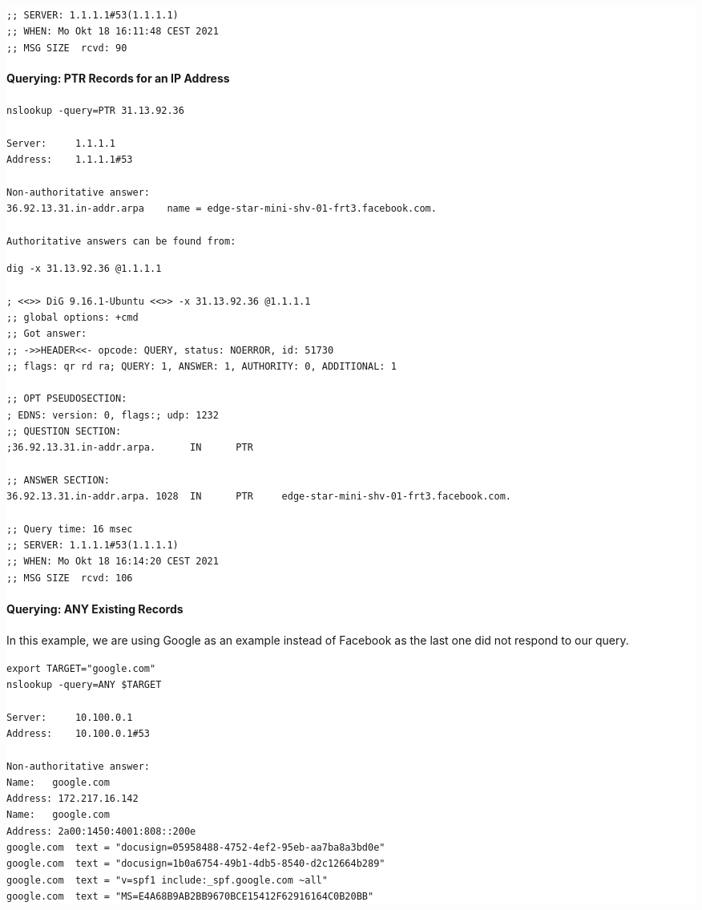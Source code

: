 ```shell
;; SERVER: 1.1.1.1#53(1.1.1.1)
;; WHEN: Mo Okt 18 16:11:48 CEST 2021
;; MSG SIZE  rcvd: 90

```

#### Querying: PTR Records for an IP Address

```shell
nslookup -query=PTR 31.13.92.36

Server:		1.1.1.1
Address:	1.1.1.1#53

Non-authoritative answer:
36.92.13.31.in-addr.arpa	name = edge-star-mini-shv-01-frt3.facebook.com.

Authoritative answers can be found from:

```

```shell
dig -x 31.13.92.36 @1.1.1.1

; <<>> DiG 9.16.1-Ubuntu <<>> -x 31.13.92.36 @1.1.1.1
;; global options: +cmd
;; Got answer:
;; ->>HEADER<<- opcode: QUERY, status: NOERROR, id: 51730
;; flags: qr rd ra; QUERY: 1, ANSWER: 1, AUTHORITY: 0, ADDITIONAL: 1

;; OPT PSEUDOSECTION:
; EDNS: version: 0, flags:; udp: 1232
;; QUESTION SECTION:
;36.92.13.31.in-addr.arpa.      IN      PTR

;; ANSWER SECTION:
36.92.13.31.in-addr.arpa. 1028  IN      PTR     edge-star-mini-shv-01-frt3.facebook.com.

;; Query time: 16 msec
;; SERVER: 1.1.1.1#53(1.1.1.1)
;; WHEN: Mo Okt 18 16:14:20 CEST 2021
;; MSG SIZE  rcvd: 106

```

#### Querying: ANY Existing Records

In this example, we are using Google as an example instead of Facebook as the last one did not respond to our query.

```shell
export TARGET="google.com"
nslookup -query=ANY $TARGET

Server:		10.100.0.1
Address:	10.100.0.1#53

Non-authoritative answer:
Name:	google.com
Address: 172.217.16.142
Name:	google.com
Address: 2a00:1450:4001:808::200e
google.com	text = "docusign=05958488-4752-4ef2-95eb-aa7ba8a3bd0e"
google.com	text = "docusign=1b0a6754-49b1-4db5-8540-d2c12664b289"
google.com	text = "v=spf1 include:_spf.google.com ~all"
google.com	text = "MS=E4A68B9AB2BB9670BCE15412F62916164C0B20BB"
```